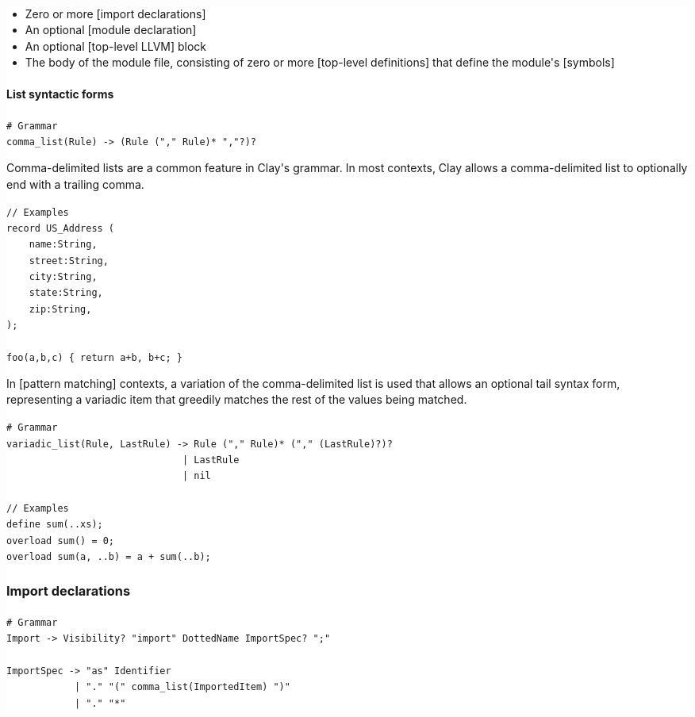 * Zero or more [import declarations]
* An optional [module declaration]
* An optional [top-level LLVM] block
* The body of the module file, consisting of zero or more [top-level definitions] that define the module's [symbols]

#### List syntactic forms

    # Grammar
    comma_list(Rule) -> (Rule ("," Rule)* ","?)?

Comma-delimited lists are a common feature in Clay's grammar. In most contexts, Clay allows a comma-delimited list to optionally end with a trailing comma.

    // Examples
    record US_Address (
        name:String,
        street:String,
        city:String,
        state:String,
        zip:String,
    );

    foo(a,b,c) { return a+b, b+c; }

In [pattern matching] contexts, a variation of the comma-delimited list is used that allows an optional tail syntax form, representing a variadic item that greedily matches the rest of the values being matched.

    # Grammar
    variadic_list(Rule, LastRule) -> Rule ("," Rule)* ("," (LastRule)?)?
                                   | LastRule
                                   | nil

    // Examples
    define sum(..xs);
    overload sum() = 0;
    overload sum(a, ..b) = a + sum(..b);

### Import declarations

    # Grammar
    Import -> Visibility? "import" DottedName ImportSpec? ";"

    ImportSpec -> "as" Identifier
                | "." "(" comma_list(ImportedItem) ")"
                | "." "*"
